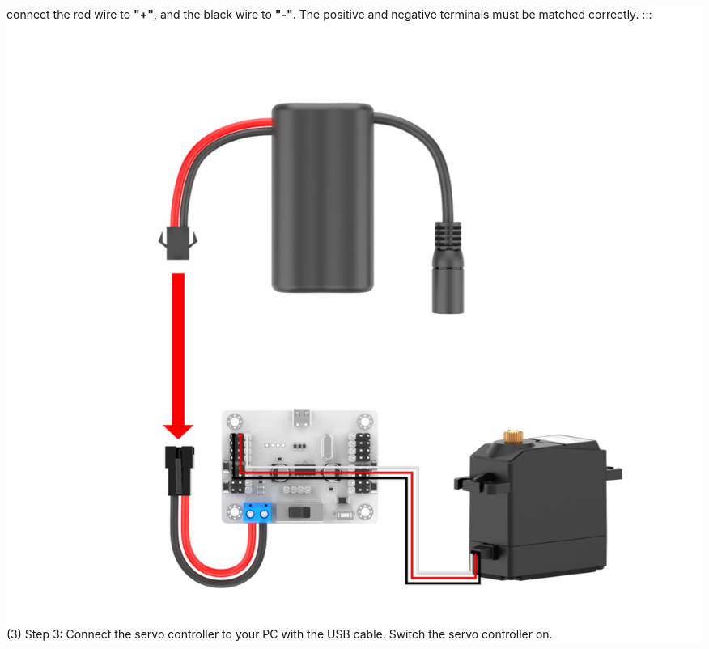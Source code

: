 connect the red wire to **"+"**, and the black wire to **"-"**. The positive and negative terminals must be matched correctly.
:::

<img src="../_static/media/chapter_1/image5.png" class="common_img" />

(3) Step 3: Connect the servo controller to your PC with the USB cable. Switch the servo controller on.
